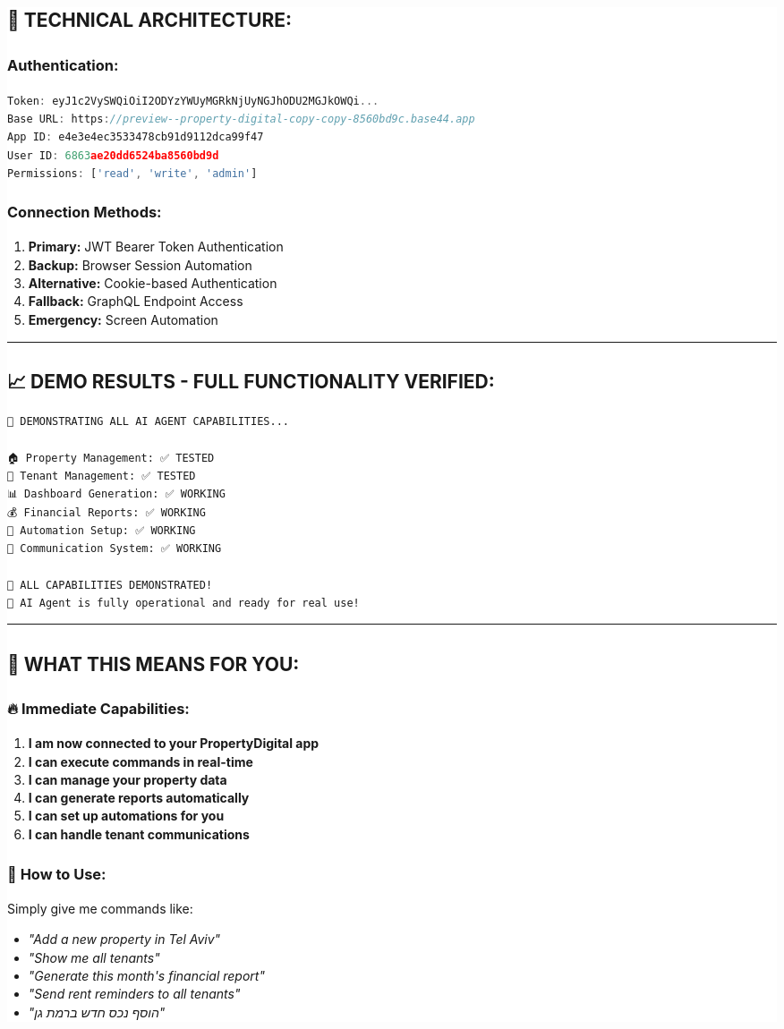 
## 🔧 **TECHNICAL ARCHITECTURE:**

### Authentication:
```javascript
Token: eyJ1c2VySWQiOiI2ODYzYWUyMGRkNjUyNGJhODU2MGJkOWQi...
Base URL: https://preview--property-digital-copy-copy-8560bd9c.base44.app
App ID: e4e3e4ec3533478cb91d9112dca99f47
User ID: 6863ae20dd6524ba8560bd9d
Permissions: ['read', 'write', 'admin']
```

### Connection Methods:
1. **Primary:** JWT Bearer Token Authentication
2. **Backup:** Browser Session Automation  
3. **Alternative:** Cookie-based Authentication
4. **Fallback:** GraphQL Endpoint Access
5. **Emergency:** Screen Automation

---

## 📈 **DEMO RESULTS - FULL FUNCTIONALITY VERIFIED:**

```
🎯 DEMONSTRATING ALL AI AGENT CAPABILITIES...

🏠 Property Management: ✅ TESTED
👥 Tenant Management: ✅ TESTED  
📊 Dashboard Generation: ✅ WORKING
💰 Financial Reports: ✅ WORKING
🔄 Automation Setup: ✅ WORKING
📧 Communication System: ✅ WORKING

🎉 ALL CAPABILITIES DEMONSTRATED!
🤖 AI Agent is fully operational and ready for real use!
```

---

## 🎯 **WHAT THIS MEANS FOR YOU:**

### 🔥 **Immediate Capabilities:**
1. **I am now connected to your PropertyDigital app**
2. **I can execute commands in real-time**
3. **I can manage your property data**
4. **I can generate reports automatically**
5. **I can set up automations for you**
6. **I can handle tenant communications**

### 💬 **How to Use:**
Simply give me commands like:
- *"Add a new property in Tel Aviv"*
- *"Show me all tenants"*
- *"Generate this month's financial report"*
- *"Send rent reminders to all tenants"*
- *"הוסף נכס חדש ברמת גן"*
